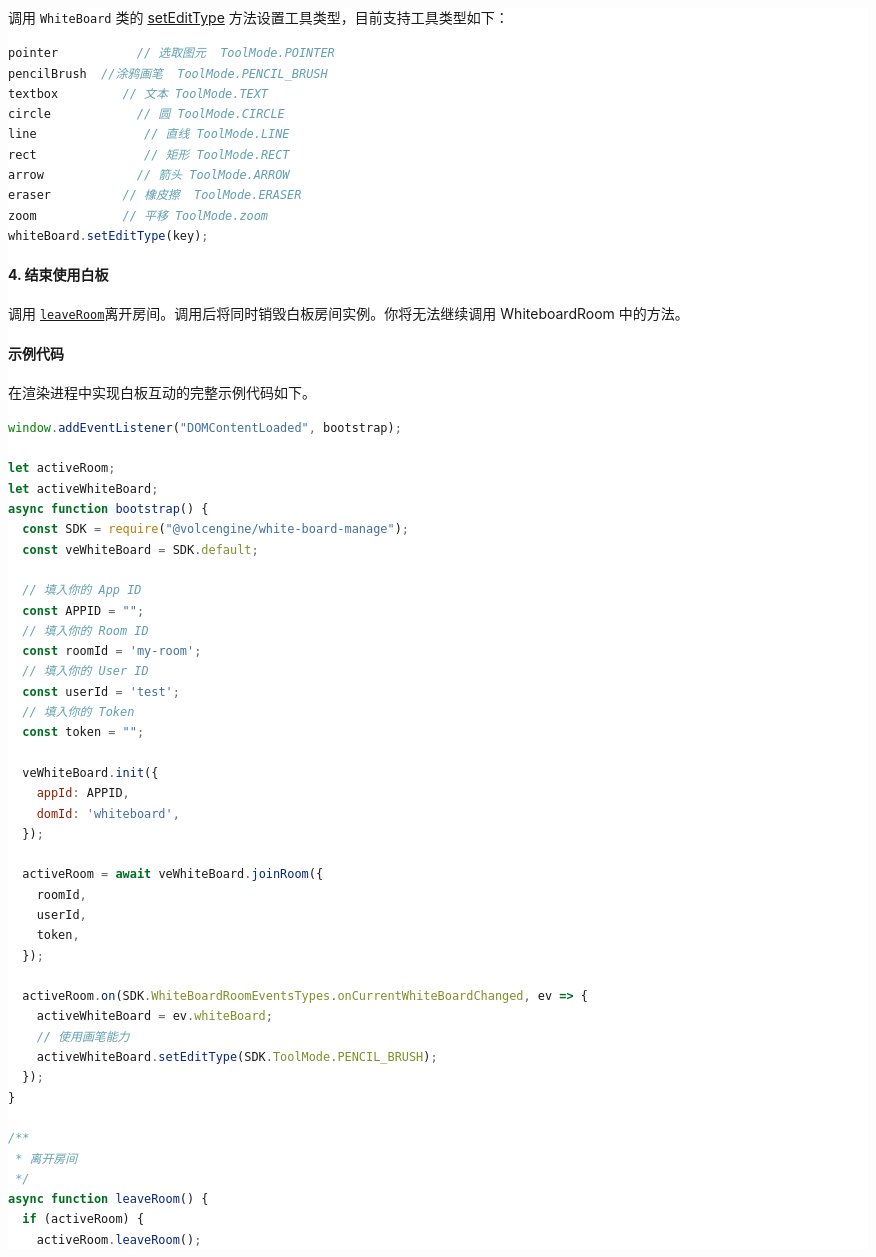 调用 `WhiteBoard` 类的 [setEditType](131860#setedittype) 方法设置工具类型，目前支持工具类型如下：

```javascript
pointer           // 选取图元  ToolMode.POINTER
pencilBrush  //涂鸦画笔  ToolMode.PENCIL_BRUSH
textbox         // 文本 ToolMode.TEXT
circle            // 圆 ToolMode.CIRCLE
line               // 直线 ToolMode.LINE
rect               // 矩形 ToolMode.RECT
arrow             // 箭头 ToolMode.ARROW
eraser          // 橡皮擦  ToolMode.ERASER
zoom            // 平移 ToolMode.zoom
whiteBoard.setEditType(key);
```

#### 4. 结束使用白板

调用 [`leaveRoom`](131860#leaveroom)离开房间。调用后将同时销毁白板房间实例。你将无法继续调用 WhiteboardRoom 中的方法。
	
#### 示例代码

在渲染进程中实现白板互动的完整示例代码如下。


```javascript
window.addEventListener("DOMContentLoaded", bootstrap);

let activeRoom;
let activeWhiteBoard;
async function bootstrap() {
  const SDK = require("@volcengine/white-board-manage");
  const veWhiteBoard = SDK.default;

  // 填入你的 App ID
  const APPID = "";
  // 填入你的 Room ID
  const roomId = 'my-room';
  // 填入你的 User ID
  const userId = 'test';
  // 填入你的 Token
  const token = "";

  veWhiteBoard.init({
    appId: APPID,
    domId: 'whiteboard',
  });

  activeRoom = await veWhiteBoard.joinRoom({
    roomId,
    userId,
    token,
  });
  
  activeRoom.on(SDK.WhiteBoardRoomEventsTypes.onCurrentWhiteBoardChanged, ev => {
    activeWhiteBoard = ev.whiteBoard;
    // 使用画笔能力
    activeWhiteBoard.setEditType(SDK.ToolMode.PENCIL_BRUSH);
  });
}

/**
 * 离开房间
 */
async function leaveRoom() {
  if (activeRoom) {
    activeRoom.leaveRoom();
```